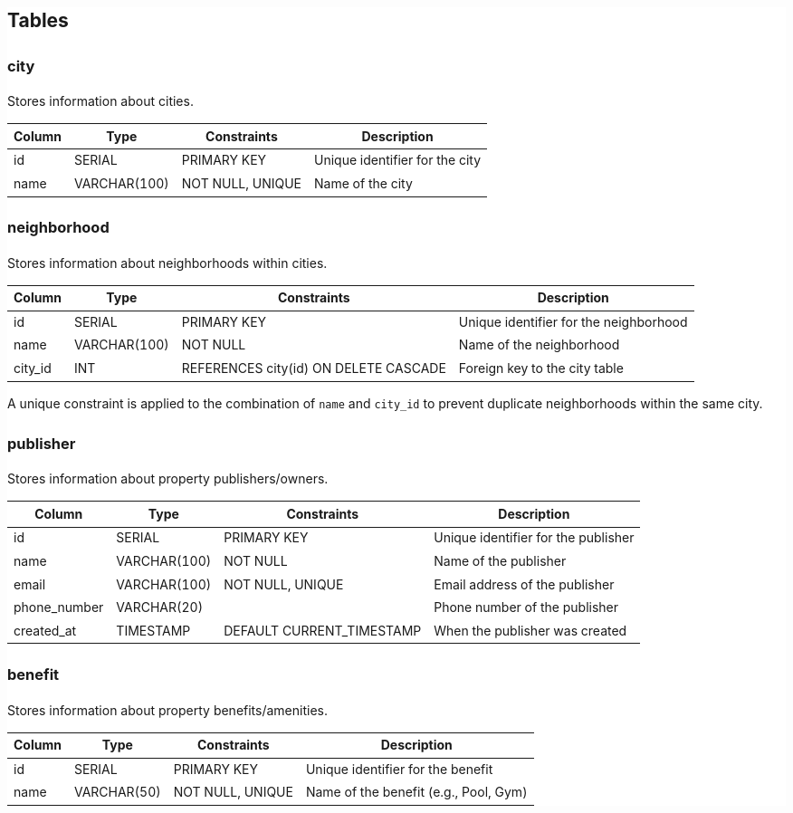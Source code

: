 ## Tables

### city

Stores information about cities.

| Column | Type | Constraints | Description |
|--------|------|-------------|-------------|
| id | SERIAL | PRIMARY KEY | Unique identifier for the city |
| name | VARCHAR(100) | NOT NULL, UNIQUE | Name of the city |

### neighborhood

Stores information about neighborhoods within cities.

| Column | Type | Constraints | Description |
|--------|------|-------------|-------------|
| id | SERIAL | PRIMARY KEY | Unique identifier for the neighborhood |
| name | VARCHAR(100) | NOT NULL | Name of the neighborhood |
| city_id | INT | REFERENCES city(id) ON DELETE CASCADE | Foreign key to the city table |

A unique constraint is applied to the combination of `name` and `city_id` to prevent duplicate neighborhoods within the same city.

### publisher

Stores information about property publishers/owners.

| Column | Type | Constraints | Description |
|--------|------|-------------|-------------|
| id | SERIAL | PRIMARY KEY | Unique identifier for the publisher |
| name | VARCHAR(100) | NOT NULL | Name of the publisher |
| email | VARCHAR(100) | NOT NULL, UNIQUE | Email address of the publisher |
| phone_number | VARCHAR(20) | | Phone number of the publisher |
| created_at | TIMESTAMP | DEFAULT CURRENT_TIMESTAMP | When the publisher was created |

### benefit

Stores information about property benefits/amenities.

| Column | Type | Constraints | Description |
|--------|------|-------------|-------------|
| id | SERIAL | PRIMARY KEY | Unique identifier for the benefit |
| name | VARCHAR(50) | NOT NULL, UNIQUE | Name of the benefit (e.g., Pool, Gym) |
